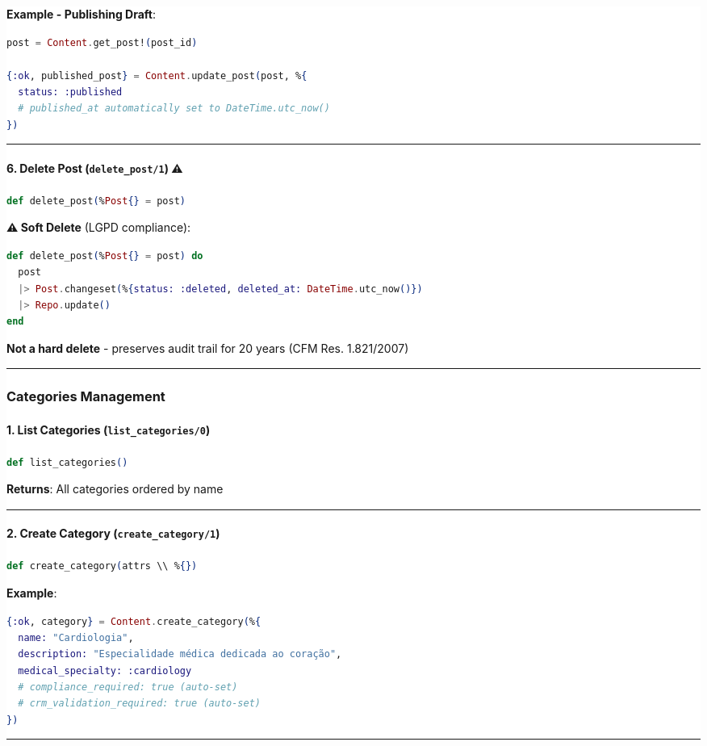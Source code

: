 **Example - Publishing Draft**:
```elixir
post = Content.get_post!(post_id)

{:ok, published_post} = Content.update_post(post, %{
  status: :published
  # published_at automatically set to DateTime.utc_now()
})
```

---

#### 6. Delete Post (`delete_post/1`) ⚠️

```elixir
def delete_post(%Post{} = post)
```

**⚠️ Soft Delete** (LGPD compliance):
```elixir
def delete_post(%Post{} = post) do
  post
  |> Post.changeset(%{status: :deleted, deleted_at: DateTime.utc_now()})
  |> Repo.update()
end
```

**Not a hard delete** - preserves audit trail for 20 years (CFM Res. 1.821/2007)

---

### Categories Management

#### 1. List Categories (`list_categories/0`)

```elixir
def list_categories()
```

**Returns**: All categories ordered by name

---

#### 2. Create Category (`create_category/1`)

```elixir
def create_category(attrs \\ %{})
```

**Example**:
```elixir
{:ok, category} = Content.create_category(%{
  name: "Cardiologia",
  description: "Especialidade médica dedicada ao coração",
  medical_specialty: :cardiology
  # compliance_required: true (auto-set)
  # crm_validation_required: true (auto-set)
})
```

---